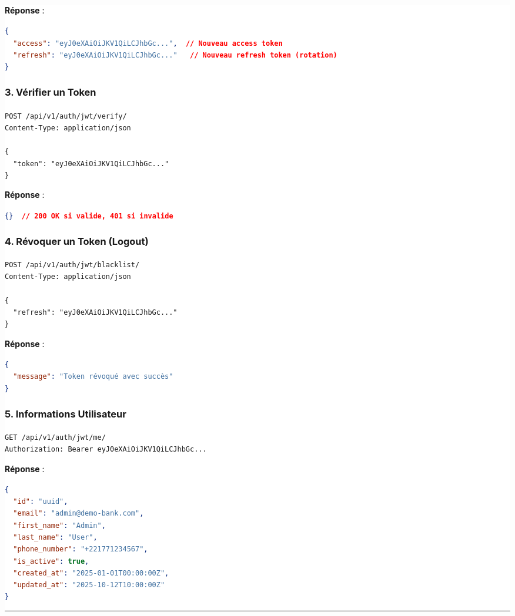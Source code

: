 **Réponse** :
```json
{
  "access": "eyJ0eXAiOiJKV1QiLCJhbGc...",  // Nouveau access token
  "refresh": "eyJ0eXAiOiJKV1QiLCJhbGc..."   // Nouveau refresh token (rotation)
}
```

### 3. Vérifier un Token

```http
POST /api/v1/auth/jwt/verify/
Content-Type: application/json

{
  "token": "eyJ0eXAiOiJKV1QiLCJhbGc..."
}
```

**Réponse** :
```json
{}  // 200 OK si valide, 401 si invalide
```

### 4. Révoquer un Token (Logout)

```http
POST /api/v1/auth/jwt/blacklist/
Content-Type: application/json

{
  "refresh": "eyJ0eXAiOiJKV1QiLCJhbGc..."
}
```

**Réponse** :
```json
{
  "message": "Token révoqué avec succès"
}
```

### 5. Informations Utilisateur

```http
GET /api/v1/auth/jwt/me/
Authorization: Bearer eyJ0eXAiOiJKV1QiLCJhbGc...
```

**Réponse** :
```json
{
  "id": "uuid",
  "email": "admin@demo-bank.com",
  "first_name": "Admin",
  "last_name": "User",
  "phone_number": "+221771234567",
  "is_active": true,
  "created_at": "2025-01-01T00:00:00Z",
  "updated_at": "2025-10-12T10:00:00Z"
}
```

---